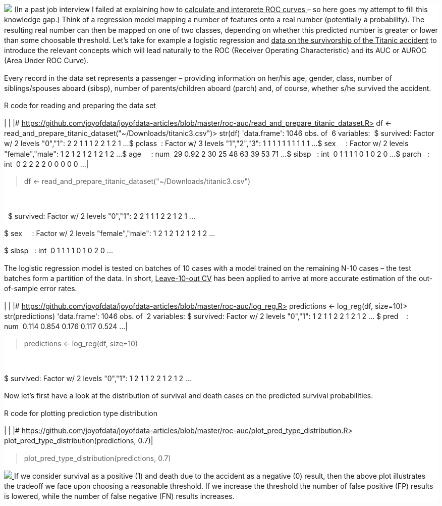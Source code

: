 
![](http://www.joyofdata.de/blog/wp-content/uploads/2015/06/roc.png)
(In a past job interview I failed at explaining how to [calculate and interprete ROC curves ](https://ccrma.stanford.edu/workshops/mir2009/references/ROCintro.pdf)– so here goes my attempt to fill this knowledge gap.) Think of a [regression model](https://en.wikipedia.org/wiki/Regression_analysis) mapping a number of features onto a real number (potentially a probability). The resulting real number can then be mapped on one of two classes, depending on whether this predicted number is greater or lower than some choosable threshold. Let’s take for example a logistic regression and [data on the survivorship of the Titanic accident](http://biostat.mc.vanderbilt.edu/wiki/Main/DataSets) to introduce the relevant concepts which will lead naturally to the ROC (Receiver Operating Characteristic) and its AUC or AUROC (Area Under ROC Curve).



Every record in the data set represents a passenger – providing information on her/his age, gender, class, number of siblings/spouses aboard (sibsp), number of parents/children aboard (parch) and, of course, whether s/he survived the accident.

 R code for reading and preparing the data set 


 | | |# https://github.com/joyofdata/joyofdata-articles/blob/master/roc-auc/read_and_prepare_titanic_dataset.R> df <- read_and_prepare_titanic_dataset("~/Downloads/titanic3.csv")> str(df) 'data.frame': 1046 obs. of  6 variables:  $ survived: Factor w/ 2 levels "0","1": 2 2 1 1 1 2 2 1 2 1 ...$ pclass  : Factor w/ 3 levels "1","2","3": 1 1 1 1 1 1 1 1 1 1 ...$ sex     : Factor w/ 2 levels "female","male": 1 2 1 2 1 2 1 2 1 2 ...$ age     : num  29 0.92 2 30 25 48 63 39 53 71 ...$ sibsp   : int  0 1 1 1 1 0 1 0 2 0 ...$ parch   : int  0 2 2 2 2 0 0 0 0 0 ...| 

> df <- read_and_prepare_titanic_dataset("~/Downloads/titanic3.csv")

 

  $ survived: Factor w/ 2 levels "0","1": 2 2 1 1 1 2 2 1 2 1 ...

$ sex     : Factor w/ 2 levels "female","male": 1 2 1 2 1 2 1 2 1 2 ...

$ sibsp   : int  0 1 1 1 1 0 1 0 2 0 ...

 The logistic regression model is tested on batches of 10 cases with a model trained on the remaining N-10 cases – the test batches form a partition of the data. In short, [Leave-10-out CV](https://en.wikipedia.org/wiki/Cross-validation_(statistics)) has been applied to arrive at more accurate estimation of the out-of-sample error rates.

 
 | | |# https://github.com/joyofdata/joyofdata-articles/blob/master/roc-auc/log_reg.R> predictions <- log_reg(df, size=10)> str(predictions) 'data.frame': 1046 obs. of  2 variables: $ survived: Factor w/ 2 levels "0","1": 1 2 1 1 2 2 1 2 1 2 ... $ pred    : num  0.114 0.854 0.176 0.117 0.524 ...| 

> predictions <- log_reg(df, size=10)

 

 $ survived: Factor w/ 2 levels "0","1": 1 2 1 1 2 2 1 2 1 2 ...

 Now let’s first have a look at the distribution of survival and death cases on the predicted survival probabilities.

 R code for plotting prediction type distribution 


 | | |# https://github.com/joyofdata/joyofdata-articles/blob/master/roc-auc/plot_pred_type_distribution.R> plot_pred_type_distribution(predictions, 0.7)| 

> plot_pred_type_distribution(predictions, 0.7)

 [![](http://www.joyofdata.de/blog/wp-content/uploads/2015/06/prediction_type_distribution.png)
](http://www.joyofdata.de/blog/wp-content/uploads/2015/06/prediction_type_distribution.png)If we consider survival as a positive (1) and death due to the accident as a negative (0) result, then the above plot illustrates the tradeoff we face upon choosing a reasonable threshold. If we increase the threshold the number of false positive (FP) results is lowered, while the number of false negative (FN) results increases.
